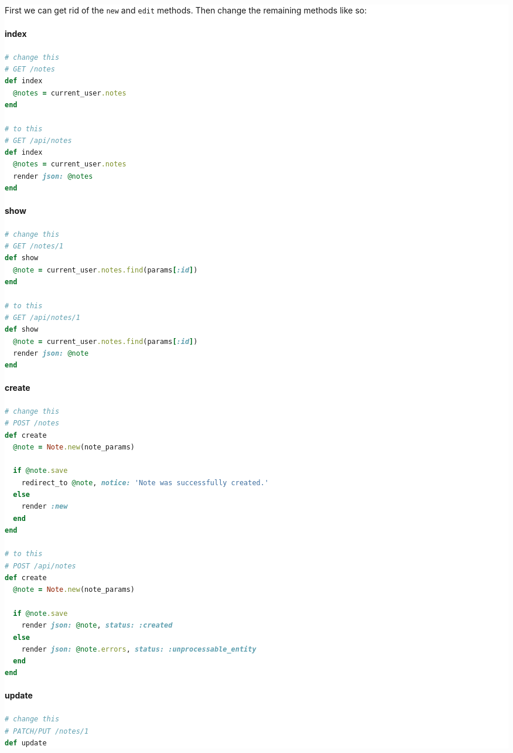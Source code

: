 First we can get rid of the `new` and `edit` methods. Then change the remaining methods like so:
#### index
```ruby
# change this
# GET /notes
def index
  @notes = current_user.notes
end

# to this
# GET /api/notes
def index
  @notes = current_user.notes
  render json: @notes
end
```
#### show
```ruby
# change this
# GET /notes/1
def show
  @note = current_user.notes.find(params[:id])
end

# to this
# GET /api/notes/1
def show
  @note = current_user.notes.find(params[:id])
  render json: @note
end
```
#### create
```ruby
# change this
# POST /notes
def create
  @note = Note.new(note_params)

  if @note.save
    redirect_to @note, notice: 'Note was successfully created.'
  else
    render :new
  end
end

# to this
# POST /api/notes
def create
  @note = Note.new(note_params)

  if @note.save
    render json: @note, status: :created
  else
    render json: @note.errors, status: :unprocessable_entity
  end
end

```
#### update
```ruby
# change this
# PATCH/PUT /notes/1
def update
```